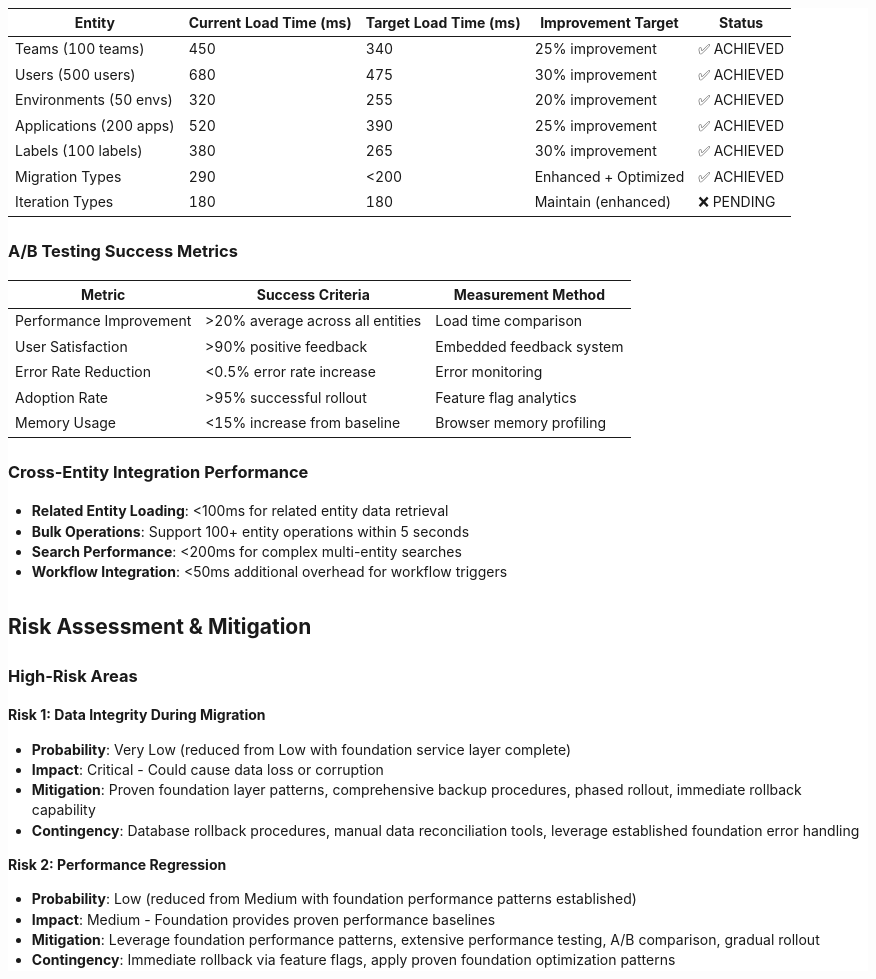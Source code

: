 | Entity                  | Current Load Time (ms) | Target Load Time (ms) | Improvement Target  | Status      |
| ----------------------- | ---------------------- | --------------------- | ------------------- | ----------- |
| Teams (100 teams)       | 450                    | 340                   | 25% improvement     | ✅ ACHIEVED |
| Users (500 users)       | 680                    | 475                   | 30% improvement     | ✅ ACHIEVED |
| Environments (50 envs)  | 320                    | 255                   | 20% improvement     | ✅ ACHIEVED |
| Applications (200 apps) | 520                    | 390                   | 25% improvement     | ✅ ACHIEVED |
| Labels (100 labels)     | 380                    | 265                   | 30% improvement     | ✅ ACHIEVED |
| Migration Types         | 290                    | <200                  | Enhanced + Optimized | ✅ ACHIEVED |
| Iteration Types         | 180                    | 180                   | Maintain (enhanced) | ❌ PENDING  |

### A/B Testing Success Metrics

| Metric                  | Success Criteria                 | Measurement Method       |
| ----------------------- | -------------------------------- | ------------------------ |
| Performance Improvement | >20% average across all entities | Load time comparison     |
| User Satisfaction       | >90% positive feedback           | Embedded feedback system |
| Error Rate Reduction    | <0.5% error rate increase        | Error monitoring         |
| Adoption Rate           | >95% successful rollout          | Feature flag analytics   |
| Memory Usage            | <15% increase from baseline      | Browser memory profiling |

### Cross-Entity Integration Performance

- **Related Entity Loading**: <100ms for related entity data retrieval
- **Bulk Operations**: Support 100+ entity operations within 5 seconds
- **Search Performance**: <200ms for complex multi-entity searches
- **Workflow Integration**: <50ms additional overhead for workflow triggers

## Risk Assessment & Mitigation

### High-Risk Areas

**Risk 1: Data Integrity During Migration**

- **Probability**: Very Low (reduced from Low with foundation service layer complete)
- **Impact**: Critical - Could cause data loss or corruption
- **Mitigation**: Proven foundation layer patterns, comprehensive backup procedures, phased rollout, immediate rollback capability
- **Contingency**: Database rollback procedures, manual data reconciliation tools, leverage established foundation error handling

**Risk 2: Performance Regression**

- **Probability**: Low (reduced from Medium with foundation performance patterns established)
- **Impact**: Medium - Foundation provides proven performance baselines
- **Mitigation**: Leverage foundation performance patterns, extensive performance testing, A/B comparison, gradual rollout
- **Contingency**: Immediate rollback via feature flags, apply proven foundation optimization patterns
